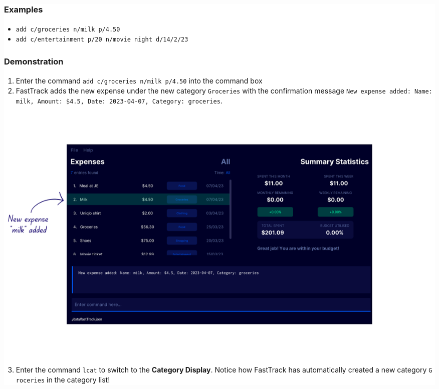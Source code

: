 
### Examples
* `add c/groceries n/milk p/4.50 `
* `add c/entertainment p/20 n/movie night d/14/2/23`

### Demonstration
1. Enter the command `add c/groceries n/milk p/4.50` into the command box
2. FastTrack adds the new expense under the new category `Groceries` with the confirmation message `New expense added: Name: milk, Amount: $4.5, Date: 2023-04-07, Category: groceries`.

![FastTrack add1](images/demo/expense/add1.png)

3. Enter the command `lcat` to switch to the **Category Display**. Notice how FastTrack has automatically created a new category `Groceries` in the category list!
